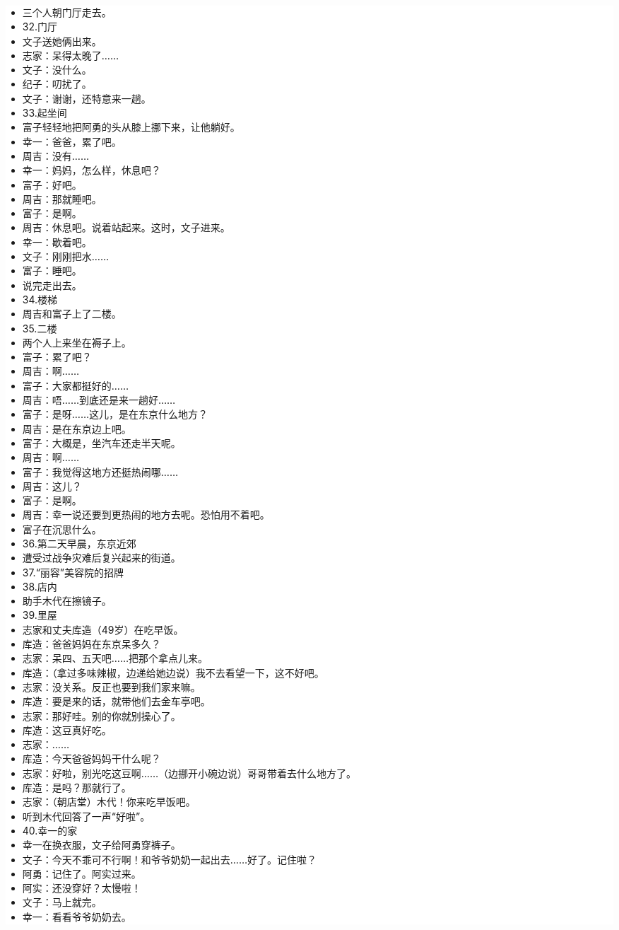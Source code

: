 - 三个人朝门厅走去。
- 32.门厅
- 文子送她俩出来。
- 志家：呆得太晚了……
- 文子：没什么。
- 纪子：叨扰了。
- 文子：谢谢，还特意来一趟。
- 33.起坐间
- 富子轻轻地把阿勇的头从膝上挪下来，让他躺好。
- 幸一：爸爸，累了吧。
- 周吉：没有……
- 幸一：妈妈，怎么样，休息吧？
- 富子：好吧。
- 周吉：那就睡吧。
- 富子：是啊。
- 周吉：休息吧。说着站起来。这时，文子进来。
- 幸一：歇着吧。
- 文子：刚刚把水……
- 富子：睡吧。
- 说完走出去。
- 34.楼梯
- 周吉和富子上了二楼。
- 35.二楼
- 两个人上来坐在褥子上。
- 富子：累了吧？
- 周吉：啊……
- 富子：大家都挺好的……
- 周吉：唔……到底还是来一趟好……
- 富子：是呀……这儿，是在东京什么地方？
- 周吉：是在东京边上吧。
- 富子：大概是，坐汽车还走半天呢。
- 周吉：啊……
- 富子：我觉得这地方还挺热闹哪……
- 周吉：这儿？
- 富子：是啊。
- 周吉：幸一说还要到更热闹的地方去呢。恐怕用不着吧。
- 富子在沉思什么。
- 36.第二天早晨，东京近郊
- 遭受过战争灾难后复兴起来的街道。
- 37.“丽容”美容院的招牌
- 38.店内
- 助手木代在擦镜子。
- 39.里屋
- 志家和丈夫库造（49岁）在吃早饭。
- 库造：爸爸妈妈在东京呆多久？
- 志家：呆四、五天吧……把那个拿点儿来。
- 库造：（拿过多味辣椒，边递给她边说）我不去看望一下，这不好吧。
- 志家：没关系。反正也要到我们家来嘛。
- 库造：要是来的话，就带他们去金车亭吧。
- 志家：那好哇。别的你就别操心了。
- 库造：这豆真好吃。
- 志家：……
- 库造：今天爸爸妈妈干什么呢？
- 志家：好啦，别光吃这豆啊……（边挪开小碗边说）哥哥带着去什么地方了。
- 库造：是吗？那就行了。
- 志家：（朝店堂）木代！你来吃早饭吧。
- 听到木代回答了一声“好啦”。
- 40.幸一的家
- 幸一在换衣服，文子给阿勇穿裤子。
- 文子：今天不乖可不行啊！和爷爷奶奶一起出去……好了。记住啦？
- 阿勇：记住了。阿实过来。
- 阿实：还没穿好？太慢啦！
- 文子：马上就完。
- 幸一：看看爷爷奶奶去。